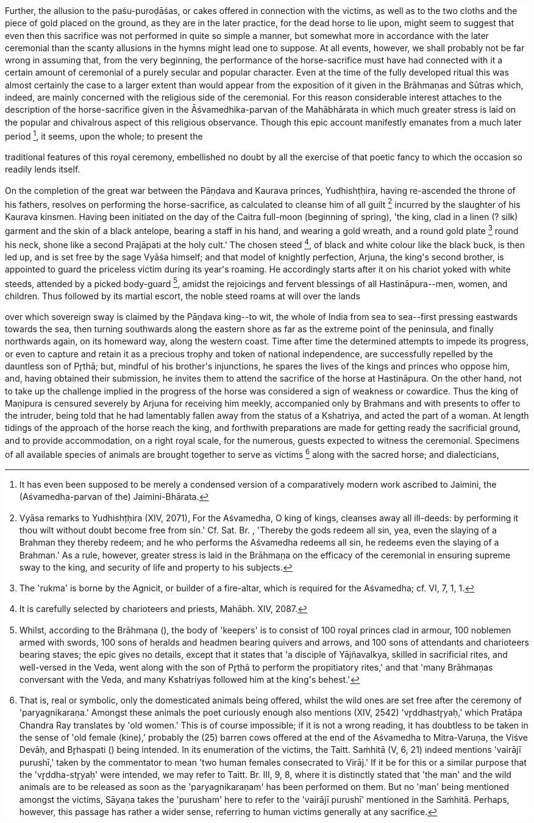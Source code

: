 Further, the allusion to the paśu-puroḍāśas, or cakes offered in connection with the victims, as well as to the two cloths and the piece of gold placed on the ground, as they are in the later practice, for the dead horse to lie upon, might seem to suggest that even then this sacrifice was not performed in quite so simple a manner, but somewhat more in accordance with the later ceremonial than the scanty allusions in the hymns might lead one to suppose. At all events, however, we shall probably not be far wrong in assuming that, from the very beginning, the performance of the horse-sacrifice must have had connected with it a certain amount of ceremonial of a purely secular and popular character. Even at the time of the fully developed ritual this was almost certainly the case to a larger extent than would appear from the exposition of it given in the Brāhmaṇas and Sūtras which, indeed, are mainly concerned with the religious side of the ceremonial. For this reason considerable interest attaches to the description of the horse-sacrifice given in the Āśvamedhika-parvan of the Mahābhārata in which much greater stress is laid on the popular and chivalrous aspect of this religious observance. Though this epic account manifestly emanates from a much later period [^fn_24], it seems, upon the whole; to present the

[^fn_24]: It has even been supposed to be merely a condensed version of a comparatively modern work ascribed to Jaimini, the (Aśvamedha-parvan of the) Jaimini-Bhārata.

traditional features of this royal ceremony, embellished no doubt by all the exercise of that poetic fancy to which the occasion so readily lends itself.

On the completion of the great war between the Pāṇḍava and Kaurava princes, Yudhishṭḥira, having re-ascended the throne of his fathers, resolves on performing the horse-sacrifice, as calculated to cleanse him of all guilt [^fn_25] incurred by the slaughter of his Kaurava kinsmen. Having been initiated on the day of the Caitra full-moon (beginning of spring), 'the king, clad in a linen (? silk) garment and the skin of a black antelope, bearing a staff in his hand, and wearing a gold wreath, and a round gold plate [^fn_26] round his neck, shone like a second Prajāpati at the holy cult.' The chosen steed [^fn_27], of black and white colour like the black buck, is then led up, and is set free by the sage Vyāśa himself; and that model of knightly perfection, Arjuna, the king's second brother, is appointed to guard the priceless victim during its year's roaming. He accordingly starts after it on his chariot yoked with white steeds, attended by a picked body-guard [^fn_28], amidst the rejoicings and fervent blessings of all Hastināpura--men, women, and children. Thus followed by its martial escort, the noble steed roams at will over the lands

[^fn_25]: Vyāsa remarks to Yudhishṭḥira (XIV, 2071), For the Aśvamedha, O king of kings, cleanses away all ill-deeds: by performing it thou wilt without doubt become free from sin.' Cf. Sat. Br. , 'Thereby the gods redeem all sin, yea, even the slaying of a Brahman they thereby redeem; and he who performs the Aśvamedha redeems all sin, he redeems even the slaying of a Brahman.' As a rule, however, greater stress is laid in the Brāhmaṇa on the efficacy of the ceremonial in ensuring supreme sway to the king, and security of life and property to his subjects.

[^fn_26]: The 'rukma' is borne by the Agnicit, or builder of a fire-altar, which is required for the Aśvamedha; cf. VI, 7, 1, 1.

[^fn_27]: It is carefully selected by charioteers and priests, Mahābh. XIV, 2087.

[^fn_28]: Whilst, according to the Brāhmaṇa (), the body of 'keepers' is to consist of 100 royal princes clad in armour, 100 noblemen armed with swords, 100 sons of heralds and headmen bearing quivers and arrows, and 100 sons of attendants and charioteers bearing staves; the epic gives no details, except that it states that 'a disciple of Yājñavalkya, skilled in sacrificial rites, and well-versed in the Veda, went along with the son of Pr̥thā to perform the propitiatory rites,' and that 'many Brāhmaṇas conversant with the Veda, and many Kshatriyas followed him at the king's behest.'

over which sovereign sway is claimed by the Pāṇḍava king--to wit, the whole of India from sea to sea--first pressing eastwards towards the sea, then turning southwards along the eastern shore as far as the extreme point of the peninsula, and finally northwards again, on its homeward way, along the western coast. Time after time the determined attempts to impede its progress, or even to capture and retain it as a precious trophy and token of national independence, are successfully repelled by the dauntless son of Pr̥thā; but, mindful of his brother's injunctions, he spares the lives of the kings and princes who oppose him, and, having obtained their submission, he invites them to attend the sacrifice of the horse at Hastināpura. On the other hand, not to take up the challenge implied in the progress of the horse was considered a sign of weakness or cowardice. Thus the king of Maṇipura is censured severely by Arjuna for receiving him meekly, accompanied only by Brahmans and with presents to offer to the intruder, being told that he had lamentably fallen away from the status of a Kshatriya, and acted the part of a woman. At length tidings of the approach of the horse reach the king, and forthwith preparations are made for getting ready the sacrificial ground, and to provide accommodation, on a right royal scale, for the numerous, guests expected to witness the ceremonial. Specimens of all available species of animals are brought together to serve as victims [^fn_29] along with the sacred horse; and dialecticians,


[^fn_0]: Cf. Taitt. Br. III, 8, 9, 4,--parā vā esha sicyate yobalosvamedhena yagate;--'Verily, poured away (dislodged) is he who, being weak, performs the Aśvamedha;' Āp. Śr. XX, 1, 1, 'a king ruling the whole land (sārvabhauma) may perform the Aśvamedha;--also one not ruling the whole land.'
[^fn_1]: Cf. Weber, History of Indian Literature, p. 107; Max Müller, History of Ancient Sanskrit Literature, p. 358.
[^fn_2]: Besides the two chapters referred to, nothing more than quotations are known of this work. Possibly, however, the difference between it and the Kaushītaki-brāhmaṇa consisted merely of such supplements which would thus be very much of the same character as the last two pañcikās of the Aitareya-brāhmaṇa, except that they never became so generally recognised.
[^fn_3]: Though this circumstance seems to favour the supposition of the more recent ritualistic treatment of the Aśvamedha, it may not be out of place to notice that, in the Maitrāyaṇī Saṁhitā, the Aśvamedha section is followed by several Brāhmaṇa sections; amongst them that of the Rājasūya which is not found in the Kāṭḥaka at all. Sat. Br. , calls the Aśvamedha an 'utsannayajña'; but it is not quite clear what is meant thereby, seeing that the same term is applied to the Cāturmāsyāni, or Seasonal offerings (II, 5, 2, 48).
[^fn_4]: See Professor M. Bloomfield's paper on 'The Position of the Gopatha-brāhmaṇa in Vedic Literature,' Journ. Am. Or. Soc., vol. xix.
[^fn_5]: Cf. Mahābh. XIV, 48, where these four sacrifices are specially recommended by Vyāsa to Yudhishṭḥira as worthy of being performed by him as King.
[^fn_6]: Possibly also, the hymn R̥g-veda I, 164 (Ath.-v. IX, 9, 10)--on which see P. Deussen, Allg. Geschichte der Philosophie, I, 1, p. 105 seq.--may have been placed after the two Aśvamedha hymns to supply topics for the priests’ colloquy (brahmodya) at the Aśvamedha. Cf.  seqq.;  seqq. The fact that the Aśvamedha is not treated of in the Aitareya-brāhmaṇa cannot, of course, be taken to prove the later origin of the hymns referred to, though it might, no doubt, fairly he used as an argument in favour of assuming that those parts of the Aśvamedha ceremonial in which the Hotr̥ takes a prominent part were probably not introduced till a later time.
[^fn_7]: Haug, Ait. Br. I, introd., p. 12 seqq., argues against the assumption of a comparatively late origin of the hymn I, 162; but his argument meets with serious lexical and other difficulties.
[^fn_8]: We may leave out of account here one or two vague allusions, such as X, 155, 5 'these have led around the cow (or hull) and have carried around the fire; with the gods they have gained for themselves glory: who dares to attack them?' The question also as to whether the so-called Āprī-hymns, used at the fore-offerings of the animal sacrifice, were from the very beginning composed for this purpose, cannot be discussed here.
[^fn_9]: 'They (the Massagetae) worship the sun only of all the gods, and sacrifice horses to him; and the reason for this custom is that they think it right to offer the swiftest of all animals to the swiftest of all the gods.' Herod. I, 216.
[^fn_10]: Dr. Hillebrandt, 'Varuṇa and Mitra,' p. 65, is inclined to refer this connection to Varuṇa's character as the god of waters and the rains, as favouring the crops and fertility generally.
[^fn_11]: Whilst it may be a matter of opinion whether, with Professor Brugmann (Grundr. II, p. 154), we have to take the original form of this name to be 'vorvanos,' or whether the 'u' of the Sanskrit word is merely due to the dulling influence of the preceding r (cf. taruṇa, dhāruṇa, karuṇa), the etymological identity of 'varuṇas' and οὐρανός is now probably questioned by few scholars. The ethical attributes of this mythological conception seem to  me to find a sufficiently intelligible explanation without resorting to outside influence to account for them. Indeed, Dr. Hillebrandt's 'Varuṇa and Mitra' gives a fairly complete and satisfactory account of this figure of the Indian pantheon in all its relations.
[^fn_12]: See Sat. Br. , .
[^fn_13]: That is, probably, three halting-places (? the points of rising, culminating, and setting). Perhaps also the three statements are merely meant as an emphatic repetition of one and the same locality--the sky, the sea of waters; though, possibly, three different strata of the upper region may be intended. Professor Ludwig, on the other hand, takes 'trīṇi bandhanāni' in the sense of 'three fetters,' and Professor Hillebrandt, l.c., in that of 'three relations (or connections, Beziehungen).'
[^fn_14]: Whilst the climate of Baluchistan is regulated, as in Europe, by the succession of four seasons, the climate of the districts east of the Indus, as of India generally, shows the characteristic threefold division of rainy, cool, and hot seasons (S. Pottinger, Beloochistan, p. 319 seqq.).
[^fn_15]: Taitt. S. VI, 6, 7, 4, explains this offering as symbolically smoothing down the sacrifice torn up by recited verses and chanted hymns, even as a field, torn up by the plough, is levelled by a roller ('matya,' taken however by Sāy. in the sense of 'cow-dung'). The Sat. Br. does not allude to the expiatory character of the offering, but there can be no doubt that it is of an essentially piacular significance. It need scarcely be mentioned that the 'avabhr̥tha,' or lustral bath, at the end of Soma- and other sacrifices, is distinctly explained (II, 5, 2, 46; IV, 4, 5, 10) as intended to clear the Sacrificer of all guilt for which he is liable to Varuṇa. Cf. Taitt. Br. III, 9, 15, 'At the lustral bath he offers the last oblation with "To Jumbaka hail! " for Jumbaka is Varuṇa: he thus finally frees himself from Varuṇa by offering.'
[^fn_16]: See, for instance, Sat. Br. IV, 1, 4, 2; V, 3, 2, 4; IX, 4, 2, 16; Maitr. S. IV, 5, 8; Taitt. Br. III, 1, 2, 7 (kshatrasya rājā Varuṇodhirājaḥ).
[^fn_17]: Since all the gods are concerned in the Aśvamedha-whence the horse is called 'vaiśvadeva'--Indra would of course have a general interest in it. Indra is also associated with the horse in so far as he is said to have first mounted it, R̥g-veda I, 163, 2, 9. Indra's two bays (harī) of course belong to a different conception.
[^fn_18]: Āpo vai Varuṇaḥ, Maitr. S. IV, 8, 5.
[^fn_19]: This, no doubt, might possibly be taken to mean 'Prajāpati led away the horse for Varuṇa,' but Dr. Hillebrandt could hardly have meant it in this sense, since his argument apparently is that the horse (like Varuṇa himself) represents the aqueous element, and that thus, by taking to himself the horse, Prajāpati incurs dropsy. The exact point which interests us here, viz. the relation between Prajāpati and Varuṇa as regards the sacrificial horse, lies outside Dr. Hillebrandt's inquiry.
[^fn_20]: In Dr. Hillebrandt's interpretation, it is also not quite easy to see in what way Prajāpati, by carrying off Varuṇa's horse, impaired--'griff an,' attacked, assailed--his own godhead. One might possibly refer 'svāṁ' to the horse, but this would make the construction rather harsh. The verb 'nī' here would seem to refer to the leading up of the sacrificial horse to the offering-ground, either for being set free for a year's roaming, or for sacrifice, for both of which acts the verb 'ud-ā-nī'--i.e. to lead up the horse from the water where it was washed--is used (Sat. Br. ; ).
[^fn_21]: R̥g-veda S. I, 162, 2. 'When, held by the mouth (by the bridle)., they lead round the offering of the (horse) covered with rich trappings, the all-coloured he-goat goes bleating in front right eastwards to the dear seat of Indra and Pūshan. 3. This he-goat, fit for all the gods, is led in front of the swift horse as Pūshan's share; like (?) the welcome cake, Tvashṭr̥ promotes it, along with the steed, to great glory. 4. When thrice the men duly lead around the horse meet for offering along the way to the gods, then the he-goat walks first, announcing the sacrifice to the gods. . . . 16. The cloth which they spread (for the horse to lie upon) and the upper cloth and the gold, the halter, the steed, the shackle--these they bring up as acceptable to the gods.'--I, 163, 12. 'Forth came the swift steed to the slaughter, musing with reverent mind; his mate, the he-goat, is led in front; and behind go the wise singers.'
[^fn_22]: According to the Taittirīyas, this second he-goat is tied to the cord surrounding the horse's limbs somewhere above the neck of the horse.
[^fn_23]: See , note .
[^fn_29]: That is, real or symbolic, only the domesticated animals being offered, whilst the wild ones are set free after the ceremony of 'paryagnikaraṇa.' Amongst these animals the poet curiously enough also mentions (XIV, 2542) 'vr̥ddhastr̥yaḥ,' which Pratāpa Chandra Ray translates by 'old women.' This is of course impossible; if it is not a wrong reading, it has doubtless to be taken in the sense of 'old female (kine),' probably the (25) barren cows offered at the end of the Aśvamedha to Mitra-Varuṇa, the Viśve Devāḥ, and Br̥haspati () being intended. In its enumeration of the victims, the Taitt. Saṁhitā (V, 6, 21) indeed mentions 'vairājī purushī,' taken by the commentator to mean 'two human females consecrated to Virāj.' If it be for this or a similar purpose that the 'vr̥ddha-str̥yaḥ' were intended, we may refer to Taitt. Br. III, 9, 8, where it is distinctly stated that 'the man' and the wild animals are to be released as soon as the 'paryagnikaraṇam' has been performed on them. But no 'man' being mentioned amongst the victims, Sāyaṇa  takes the 'purusham' here to refer to the 'vairājī purushī' mentioned in the Saṁhitā. Perhaps, however, this passage has rather a wider sense, referring to human victims generally at any sacrifice.
[^fn_30]: Draupadī's Asva-upasaṁvesanam is referred to, but no further particulars are mentioned.
[^fn_31]: The king's object, in performing the sacrifice, was to obtain the birth of a son. Cf. Sat. Br. , 'for from of old a hero was born to him who had performed the (Aśvamedha) sacrifice.'
[^fn_32]: Whilst cattle-lifting generally, such as formed the object of the invasion of the land of the Matsyas by the Trigartas (as related in the Virāṭa-parvan), was probably a practice pretty prevalent from ancient times, the stealing of the sacrificial horse would offer an additional temptation, from the political point of view, on account of the exceptional character of the animal as the symbol of its master's claim to paramountcy.
[^fn_33]: Sat. Br. ; Taitt. Br. III, 8, 9, 4.
[^fn_34]: One might feel inclined to take this specification of that month as implying the existence, at the poet's time, of the practice of confining the horse in a pen or shed (made of Aśvattha palings) during the last two months, mentioned Taitt. Br. III, 8, 12, 2.
[^fn_35]: See  seqq.;  seqq.; Taitt. Br. III, 9, 14. In connection with the revolving legend,' the conductors of bands of lute-players seem to have sung additional stanzas in which the royal Sacrificer was associated with pious kings of old; see .
[^fn_36]: It is hardly likely that some of the texts mentioned (devajanavidyā, sarpavidyā, &c.) refer merely to portions of the Vedic texts.
[^fn_37]: The singing of stanzas in honour of the king, by a Brāhmaṇa and a Kshatriya, with the accompaniment of lutes, on the other hand, does form part of the Taittirīya ritual. Taitt. Br. III, 9, 24.
[^fn_38]: Whilst the three Saṁhitās contain no section relating to the Purushamedha, the Taittirīya-brāhmaṇa (III, 4) enumerates the (symbolic) human victims in much the same way as does the Vājasaneyi-saṁhitā (see the present vol.  seqq.); and the Āpastamba-sūtra makes the performance similar to what it is in the White Yajus texts. The Vaitāna-sūtra of the Atharva-veda also makes it a five days’ performance.
[^fn_39]: Like the chapter on the Aśvamedha, that on the Purushamedha is stated to be taken from the Mahā-Kaushītaki-brāhmaṇa.
[^fn_40]: On this question see especially A. Weber, Zeitsch. d. D. M. G. 18, p. 262 ff., repr. in Indische Streifen, II, p. 54 ff.
[^fn_41]: See part iii, p. 95.
[^fn_42]: Cf. Max Müller, History of Ancient Sanskrit Literature, p. 108 ff.; M. Hang, Aitareya-brāhmaṇa, II, p. 460 ff.; R. Roth, Weber's Ind. Stud. I, 475 ff.; II, 112 ff.
[^fn_43]: The earliest reference to the myth or story of Sunaḥśepa is in R̥g-veda I, 24, 11-13; V, 2, 7, where he is apparently alluded to as having been actually  rescued from the stake, or from (three) stakes to which he was bound either for sacrifice, or, as Roth prefers, for torture.
[^fn_44]: In the Sabhāparvan of the Mahābhārata (II, 6275 seqq.),, as was first pointed out by Lassen, Kr̥shṇa accuses Jarāsandha, king of Magadha and Cedi, residing at Mathurā, of having carried off numerous vanquished kings and princes to his city, and keeping them confined in his mountain stronghold with a view to afterwards sacrificing them (at his Rājasūya) to the lord of Umā (Rudra); adding subsequently (v. 864) that 'the immolation of men was never seen at any time.'
[^fn_45]: His own mime 'Ajīgarta,' on the other hand, is taken by the St. Petersburg Dictionary to mean 'one who has nothing to swallow,' and would thus be merely descriptive of his condition of life.
[^fn_46]: Viz. in their connection with the Atharva-veda. In Mahābh. V, 548-51 Aṅgiras praises Indra by means of 'Atharvavedamantraiḥ.' Cf. Weber, Ind. Stud. I, p. 237.
[^fn_47]: Both in making the fire-pan (ukhā) and in laying down the bricks of the fire-altar, the expression 'aṅgirasvat' (as in the case of Aṅgiras) frequently occurs in the formulas; cf. VI, 1, 2, 28; 3, 1, 38 ff.; 4, 1, 1 ff.
[^fn_48]: All that is said in the Brāhmaṇa regarding the headless bodies of the five victims is (VI, 2, 1, 7 seqq.) that Prajāpati, having cut off the heads, and put them on (the altar, i.e. on himself), plunged four of the trunks into the water, and brought the sacrifice to a completion by (offering) the he-goat (not a he-goat, as translated), and that he subsequently gathered up the water and mud (clay) in which those corpses had lain, and used them for making bricks for the altar. The view that the other four bodies should likewise he offered is rejected by the author, who rather seems to suggest that they should be allowed to float away on the water.
[^fn_49]: A very similar passage occurs in Ait. Br. VI, 8, on which cp. Max Müller, History of Ancient Sanskrit Literature, p. 420.
[^fn_50]: This doubtless is what is meant (cf. Kāty. XVI, 1, 38); and 'atha' at the beginning of VI, 2, 2, 6 ought accordingly to have been taken in the rather unusual sense of 'or' (? 'or rather'), instead of then.' Cf. VI, 2, 2, 15.
[^fn_51]: According to Āp. Śr. XVI, 17, 19-20, however, even if there is only one head (that of Vāyu's he-goat) all the formulas are to be pronounced over it.
[^fn_52]: The Maitr. Saṁhitā, however, does not seem to refer to this particular point in its Brāhmaṇa sections.
[^fn_53]: Or, according to Āpastamba, for seven beans; the head to be that of a Kshatriya or a Vaiśya killed either by an arrow-shot or by lightning, and apparently to be severed from the body at the time of purchase (which, as Professor Weber rightly remarks, is a merely symbolic one). As, however, the particulars given by Āpastamba are not mentioned in the older works, they may not unlikely have been introduced by him to meet some of the objections raised by the Vājasaneyins to whose views he generally pays some attention. Otherwise the transaction might seem rather suspicious.
[^fn_54]: Taitt. S. V, 1, 83, indeed, seems to speak of the other four animals being set free after fire has been carried round, so that their sacrificial use would he merely symbolical. Whether in that case only the head of the one animal would be used, or the man's head along with it, seems doubtful.
[^fn_55]: Cf. Taitt. S. V, 5.
[^fn_56]: The compound 'niḥshiddhapāpmānaḥ (apagrāmāḥ) 'may possibly be meant in the sense that the evil deeds of the outcasts are driven out (prevented from troubling the peace of the village); Katy. XX, 8, 17-18, however, states that when the Sacrificer has stepped out (of the water), evil-doers enter (to bathe in the water) without having performed any (other) rites, and that they are then said to be 'purified by the Aśvamedha.'
[^fn_57]: Besides the description of the ceremony in the present work (XIII, 6, 1-2, 20), only the Taittirīya-brāhmaṇa (III, 4) seems to refer to it, enumerating merely the would-be victims who, according to Āpastamba, as quoted by Sāyaṇa, are eventually set free. Professor Weber's suggestion that they may possibly at one time have been intended to be all of them slaughtered can hardly have been meant seriously. One might as well suppose that, at the Aśvamedha, all the 'evil-doers' who, according to Kātyāyana, are to bathe in the river, were meant to be drowned.
[^fn_58]: When the practice became generally recognised that the Sacrificer (and priests) should eat a portion of the offered victim, this alone would, as Professor Weber suggests, have tended to make human sacrifices impracticable.
[^fn_59]: The Aśvamedha section of the same work begins:--Prajāpati desired, 'May I gain all my desires, may I attain all attainments.' He beheld this three days’ sacrificial performance, the Aśvamedha, and took it, and offered with it; and by offering with it he gained all his desires, and attained all attainments.
[^fn_60]: See -.
[^fn_61]: See .
[^fn_62]: See , seqq.
[^fn_63]: That is, as it would seem, with a view to dissuading her husband from offering himself as a victim.
[^fn_64]: Dr. Garbe, in his translation, makes this and the subsequent rules refer (erroneously I think) to the animal victims of rule 21.
[^fn_65]: On this and other passages referred to the Mahā-Kaushītaka, cp. Professor Aufrecht's judicious remarks, Ait. Br., p. v.
[^fn_66]: The Kaushītaki-brāhmaṇa (VIII, 3), on the other hand, seems to justify the prohibition on the ground that, prior to the first complete Soma-sacrifice, the body of the Sacrifice (and Sacrificer) is incomplete, and therefore not ready to receive its head, in the shape of the Pravargya. Hence also the same work allows the Pravargya to be performed at the first Soma-sacrifice of one who is thoroughly versed in the scriptures, since such a one is himself the body, or self, of the sacrifice.
[^fn_67]: See .
[^fn_68]: Cf. A. Weber, Śatapatha-brāhmaṇa, p. xi.